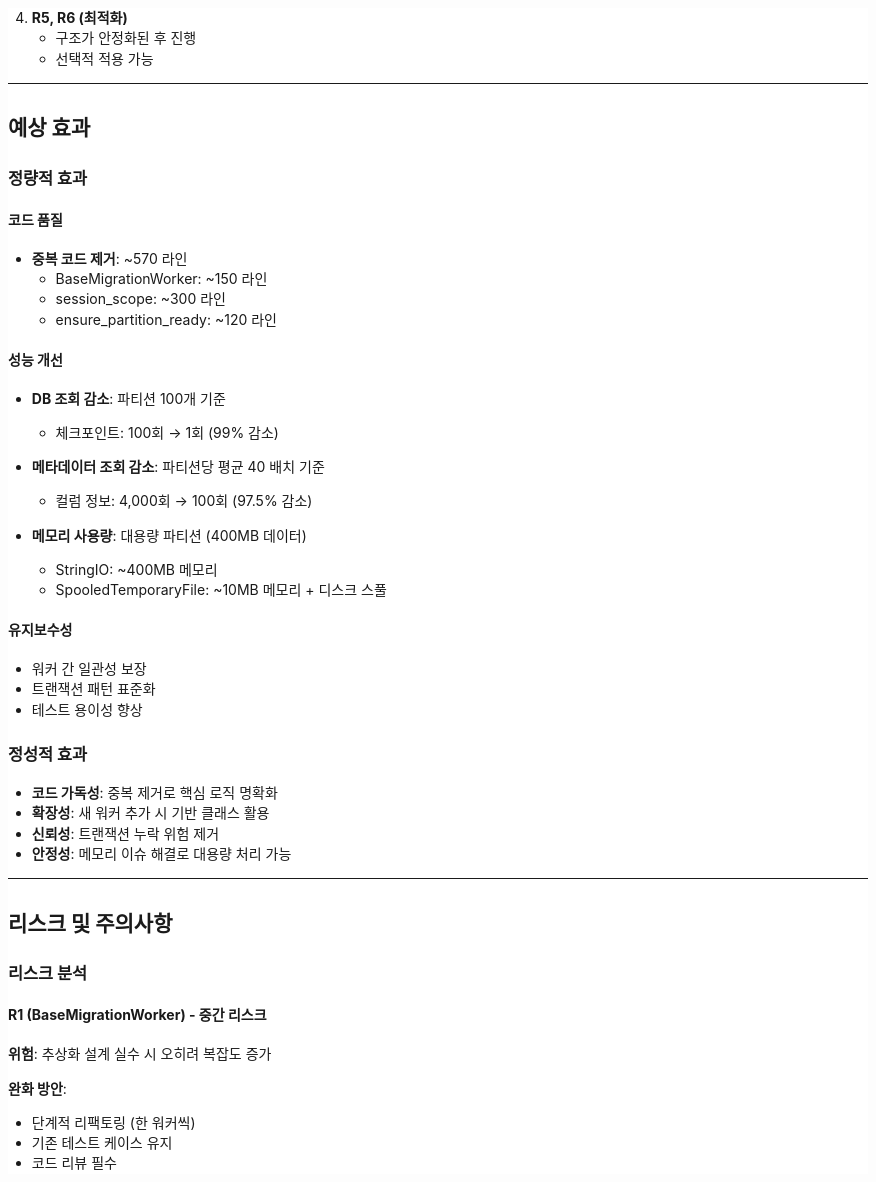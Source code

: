 4. **R5, R6 (최적화)**
   - 구조가 안정화된 후 진행
   - 선택적 적용 가능

---

## 예상 효과

### 정량적 효과

#### 코드 품질
- **중복 코드 제거**: ~570 라인
  - BaseMigrationWorker: ~150 라인
  - session_scope: ~300 라인
  - ensure_partition_ready: ~120 라인

#### 성능 개선
- **DB 조회 감소**: 파티션 100개 기준
  - 체크포인트: 100회 → 1회 (99% 감소)

- **메타데이터 조회 감소**: 파티션당 평균 40 배치 기준
  - 컬럼 정보: 4,000회 → 100회 (97.5% 감소)

- **메모리 사용량**: 대용량 파티션 (400MB 데이터)
  - StringIO: ~400MB 메모리
  - SpooledTemporaryFile: ~10MB 메모리 + 디스크 스풀

#### 유지보수성
- 워커 간 일관성 보장
- 트랜잭션 패턴 표준화
- 테스트 용이성 향상

### 정성적 효과

- **코드 가독성**: 중복 제거로 핵심 로직 명확화
- **확장성**: 새 워커 추가 시 기반 클래스 활용
- **신뢰성**: 트랜잭션 누락 위험 제거
- **안정성**: 메모리 이슈 해결로 대용량 처리 가능

---

## 리스크 및 주의사항

### 리스크 분석

#### R1 (BaseMigrationWorker) - 중간 리스크
**위험**: 추상화 설계 실수 시 오히려 복잡도 증가

**완화 방안**:
- 단계적 리팩토링 (한 워커씩)
- 기존 테스트 케이스 유지
- 코드 리뷰 필수
